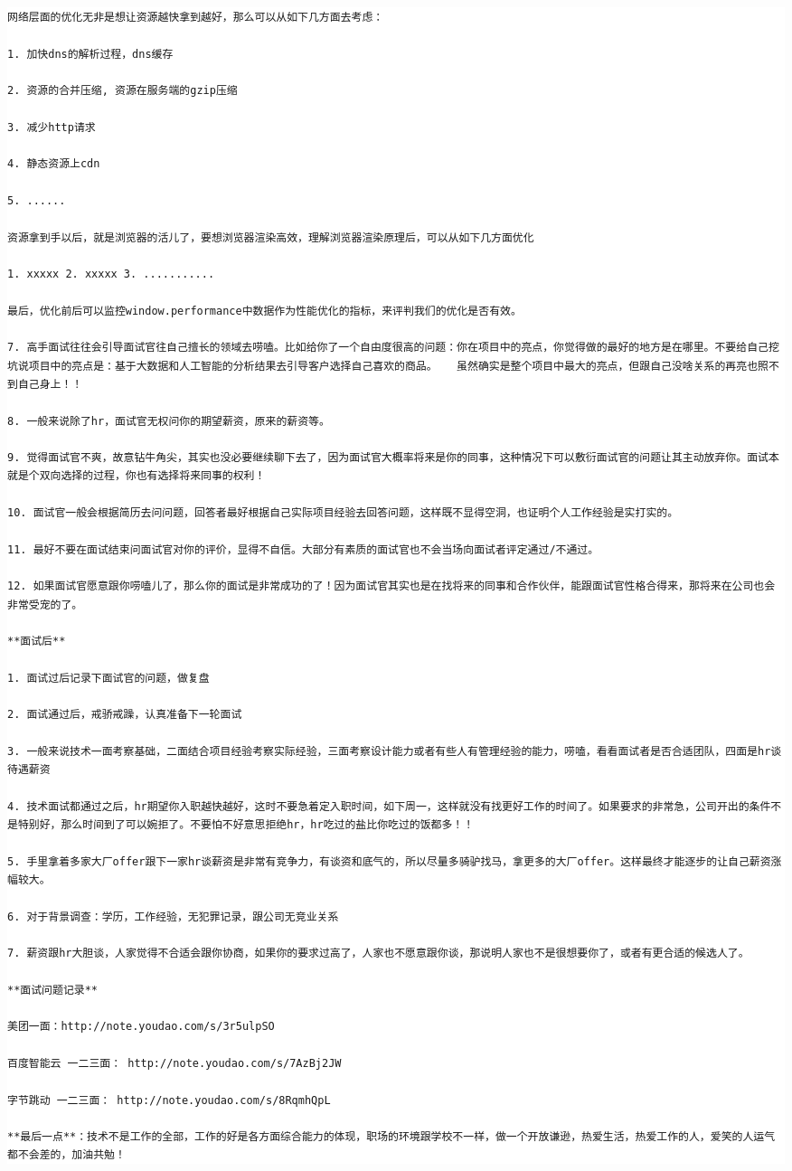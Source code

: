    ```
 网络层面的优化无非是想让资源越快拿到越好，那么可以从如下几方面去考虑：

1. 加快dns的解析过程，dns缓存

2. 资源的合并压缩, 资源在服务端的gzip压缩

3. 减少http请求

4. 静态资源上cdn

5. ......

资源拿到手以后，就是浏览器的活儿了，要想浏览器渲染高效，理解浏览器渲染原理后，可以从如下几方面优化

1. xxxxx 2. xxxxx 3. ...........

最后，优化前后可以监控window.performance中数据作为性能优化的指标，来评判我们的优化是否有效。

7. 高手面试往往会引导面试官往自己擅长的领域去唠嗑。比如给你了一个自由度很高的问题：你在项目中的亮点，你觉得做的最好的地方是在哪里。不要给自己挖坑说项目中的亮点是：基于大数据和人工智能的分析结果去引导客户选择自己喜欢的商品。   虽然确实是整个项目中最大的亮点，但跟自己没啥关系的再亮也照不到自己身上！！

8. 一般来说除了hr，面试官无权问你的期望薪资，原来的薪资等。

9. 觉得面试官不爽，故意钻牛角尖，其实也没必要继续聊下去了，因为面试官大概率将来是你的同事，这种情况下可以敷衍面试官的问题让其主动放弃你。面试本就是个双向选择的过程，你也有选择将来同事的权利！

10. 面试官一般会根据简历去问问题，回答者最好根据自己实际项目经验去回答问题，这样既不显得空洞，也证明个人工作经验是实打实的。

11. 最好不要在面试结束问面试官对你的评价，显得不自信。大部分有素质的面试官也不会当场向面试者评定通过/不通过。

12. 如果面试官愿意跟你唠嗑儿了，那么你的面试是非常成功的了！因为面试官其实也是在找将来的同事和合作伙伴，能跟面试官性格合得来，那将来在公司也会非常受宠的了。

**面试后**

1. 面试过后记录下面试官的问题，做复盘

2. 面试通过后，戒骄戒躁，认真准备下一轮面试

3. 一般来说技术一面考察基础，二面结合项目经验考察实际经验，三面考察设计能力或者有些人有管理经验的能力，唠嗑，看看面试者是否合适团队，四面是hr谈待遇薪资

4. 技术面试都通过之后，hr期望你入职越快越好，这时不要急着定入职时间，如下周一，这样就没有找更好工作的时间了。如果要求的非常急，公司开出的条件不是特别好，那么时间到了可以婉拒了。不要怕不好意思拒绝hr，hr吃过的盐比你吃过的饭都多！！

5. 手里拿着多家大厂offer跟下一家hr谈薪资是非常有竞争力，有谈资和底气的，所以尽量多骑驴找马，拿更多的大厂offer。这样最终才能逐步的让自己薪资涨幅较大。

6. 对于背景调查：学历，工作经验，无犯罪记录，跟公司无竞业关系

7. 薪资跟hr大胆谈，人家觉得不合适会跟你协商，如果你的要求过高了，人家也不愿意跟你谈，那说明人家也不是很想要你了，或者有更合适的候选人了。

**面试问题记录**

美团一面：http://note.youdao.com/s/3r5ulpSO

百度智能云 一二三面： http://note.youdao.com/s/7AzBj2JW

字节跳动 一二三面： http://note.youdao.com/s/8RqmhQpL

**最后一点**：技术不是工作的全部，工作的好是各方面综合能力的体现，职场的环境跟学校不一样，做一个开放谦逊，热爱生活，热爱工作的人，爱笑的人运气都不会差的，加油共勉！